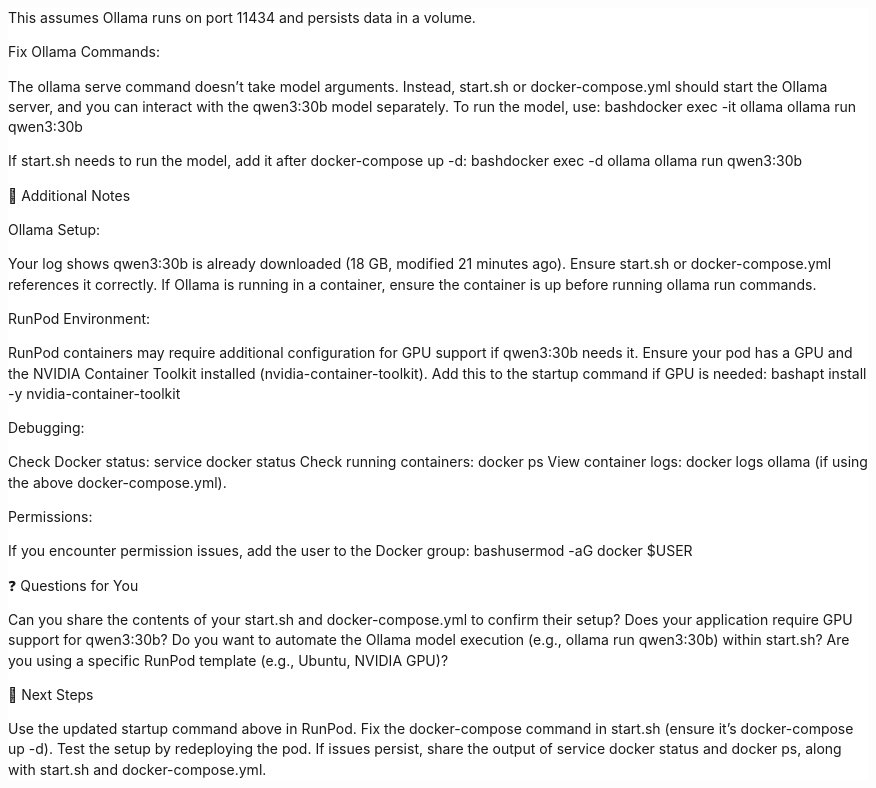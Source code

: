 This assumes Ollama runs on port 11434 and persists data in a volume.


Fix Ollama Commands:

The ollama serve command doesn’t take model arguments. Instead, start.sh or docker-compose.yml should start the Ollama server, and you can interact with the qwen3:30b model separately.
To run the model, use:
bashdocker exec -it ollama ollama run qwen3:30b

If start.sh needs to run the model, add it after docker-compose up -d:
bashdocker exec -d ollama ollama run qwen3:30b





📝 Additional Notes

Ollama Setup:

Your log shows qwen3:30b is already downloaded (18 GB, modified 21 minutes ago). Ensure start.sh or docker-compose.yml references it correctly.
If Ollama is running in a container, ensure the container is up before running ollama run commands.


RunPod Environment:

RunPod containers may require additional configuration for GPU support if qwen3:30b needs it. Ensure your pod has a GPU and the NVIDIA Container Toolkit installed (nvidia-container-toolkit).
Add this to the startup command if GPU is needed:
bashapt install -y nvidia-container-toolkit



Debugging:

Check Docker status: service docker status
Check running containers: docker ps
View container logs: docker logs ollama (if using the above docker-compose.yml).


Permissions:

If you encounter permission issues, add the user to the Docker group:
bashusermod -aG docker $USER





❓ Questions for You

Can you share the contents of your start.sh and docker-compose.yml to confirm their setup?
Does your application require GPU support for qwen3:30b?
Do you want to automate the Ollama model execution (e.g., ollama run qwen3:30b) within start.sh?
Are you using a specific RunPod template (e.g., Ubuntu, NVIDIA GPU)?


🚀 Next Steps

Use the updated startup command above in RunPod.
Fix the docker-compose command in start.sh (ensure it’s docker-compose up -d).
Test the setup by redeploying the pod.
If issues persist, share the output of service docker status and docker ps, along with start.sh and docker-compose.yml.
